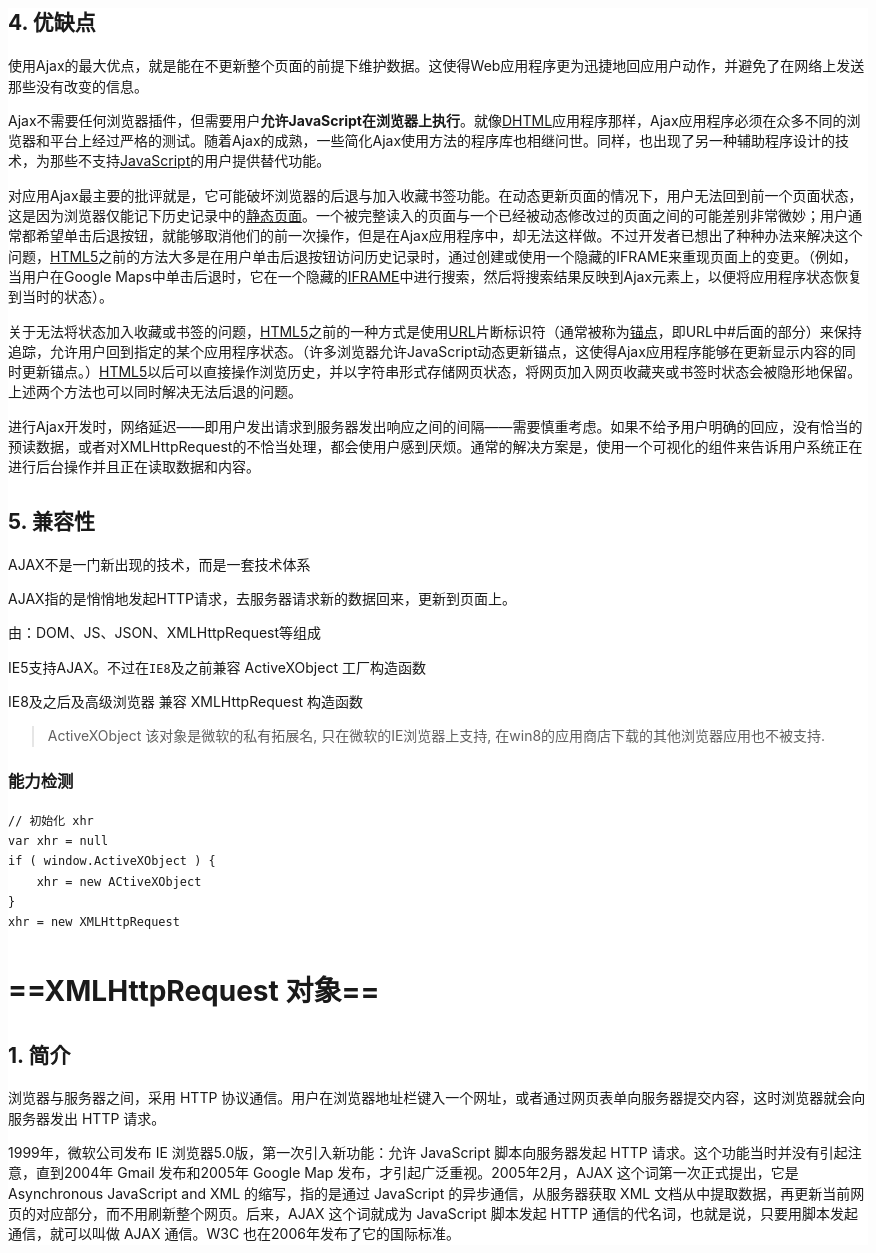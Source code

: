 ## 4. 优缺点

使用Ajax的最大优点，就是能在不更新整个页面的前提下维护数据。这使得Web应用程序更为迅捷地回应用户动作，并避免了在网络上发送那些没有改变的信息。

Ajax不需要任何浏览器插件，但需要用户**允许JavaScript在浏览器上执行**。就像[DHTML](https://baike.baidu.com/item/DHTML)应用程序那样，Ajax应用程序必须在众多不同的浏览器和平台上经过严格的测试。随着Ajax的成熟，一些简化Ajax使用方法的程序库也相继问世。同样，也出现了另一种辅助程序设计的技术，为那些不支持[JavaScript](https://baike.baidu.com/item/JavaScript)的用户提供替代功能。

对应用Ajax最主要的批评就是，它可能破坏浏览器的后退与加入收藏书签功能。在动态更新页面的情况下，用户无法回到前一个页面状态，这是因为浏览器仅能记下历史记录中的[静态页面](https://baike.baidu.com/item/%E9%9D%99%E6%80%81%E9%A1%B5%E9%9D%A2)。一个被完整读入的页面与一个已经被动态修改过的页面之间的可能差别非常微妙；用户通常都希望单击后退按钮，就能够取消他们的前一次操作，但是在Ajax应用程序中，却无法这样做。不过开发者已想出了种种办法来解决这个问题，[HTML5](https://baike.baidu.com/item/HTML5)之前的方法大多是在用户单击后退按钮访问历史记录时，通过创建或使用一个隐藏的IFRAME来重现页面上的变更。（例如，当用户在Google Maps中单击后退时，它在一个隐藏的[IFRAME](https://baike.baidu.com/item/IFRAME)中进行搜索，然后将搜索结果反映到Ajax元素上，以便将应用程序状态恢复到当时的状态）。

关于无法将状态加入收藏或书签的问题，[HTML5](https://baike.baidu.com/item/HTML5)之前的一种方式是使用[URL](https://baike.baidu.com/item/URL)片断标识符（通常被称为[锚点](https://baike.baidu.com/item/%E9%94%9A%E7%82%B9)，即URL中#后面的部分）来保持追踪，允许用户回到指定的某个应用程序状态。（许多浏览器允许JavaScript动态更新锚点，这使得Ajax应用程序能够在更新显示内容的同时更新锚点。）[HTML5](https://baike.baidu.com/item/HTML5)以后可以直接操作浏览历史，并以字符串形式存储网页状态，将网页加入网页收藏夹或书签时状态会被隐形地保留。上述两个方法也可以同时解决无法后退的问题。

进行Ajax开发时，网络延迟——即用户发出请求到服务器发出响应之间的间隔——需要慎重考虑。如果不给予用户明确的回应，没有恰当的预读数据，或者对XMLHttpRequest的不恰当处理，都会使用户感到厌烦。通常的解决方案是，使用一个可视化的组件来告诉用户系统正在进行后台操作并且正在读取数据和内容。

## 5. 兼容性

AJAX不是一门新出现的技术，而是一套技术体系

AJAX指的是悄悄地发起HTTP请求，去服务器请求新的数据回来，更新到页面上。

由：DOM、JS、JSON、XMLHttpRequest等组成

IE5支持AJAX。不过在`IE8`及之前兼容 ActiveXObject 工厂构造函数

IE8及之后及高级浏览器 兼容 XMLHttpRequest 构造函数

> ActiveXObject 该对象是微软的私有拓展名, 只在微软的IE浏览器上支持, 在win8的应用商店下载的其他浏览器应用也不被支持.

### 能力检测

```
// 初始化 xhr
var xhr = null
if ( window.ActiveXObject ) {
	xhr = new ACtiveXObject
}
xhr = new XMLHttpRequest
```

# ==XMLHttpRequest 对象==

## 1. 简介

浏览器与服务器之间，采用 HTTP 协议通信。用户在浏览器地址栏键入一个网址，或者通过网页表单向服务器提交内容，这时浏览器就会向服务器发出 HTTP 请求。

1999年，微软公司发布 IE 浏览器5.0版，第一次引入新功能：允许 JavaScript 脚本向服务器发起 HTTP 请求。这个功能当时并没有引起注意，直到2004年 Gmail 发布和2005年 Google Map 发布，才引起广泛重视。2005年2月，AJAX 这个词第一次正式提出，它是 Asynchronous JavaScript and XML 的缩写，指的是通过 JavaScript 的异步通信，从服务器获取 XML 文档从中提取数据，再更新当前网页的对应部分，而不用刷新整个网页。后来，AJAX 这个词就成为 JavaScript 脚本发起 HTTP 通信的代名词，也就是说，只要用脚本发起通信，就可以叫做 AJAX 通信。W3C 也在2006年发布了它的国际标准。
